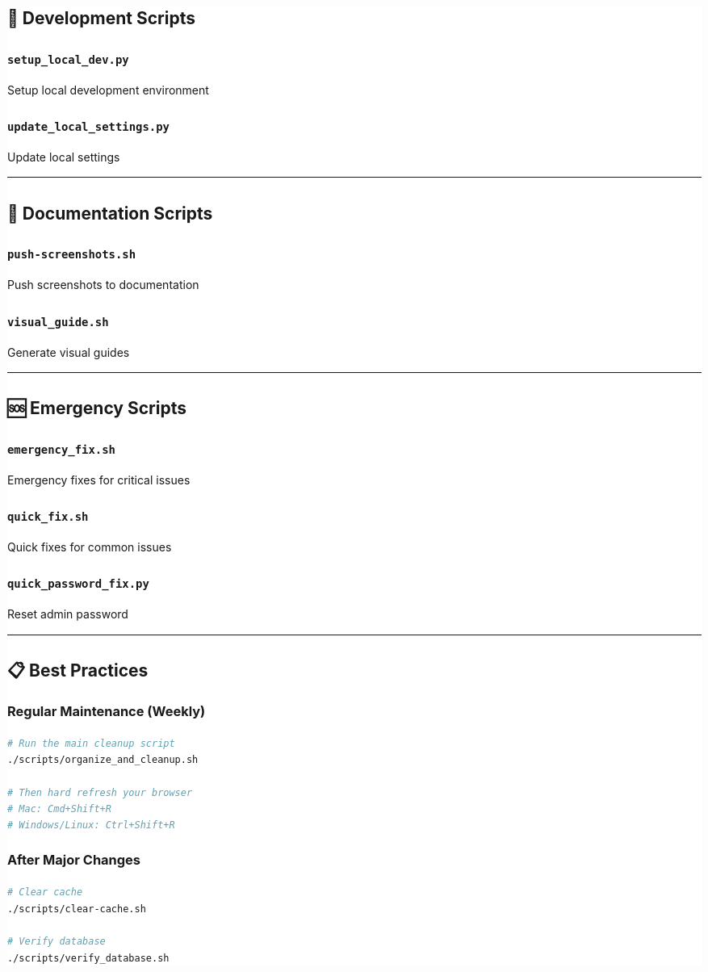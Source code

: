 
## 🚀 Development Scripts

### `setup_local_dev.py`
Setup local development environment

### `update_local_settings.py`
Update local settings

---

## 📸 Documentation Scripts

### `push-screenshots.sh`
Push screenshots to documentation

### `visual_guide.sh`
Generate visual guides

---

## 🆘 Emergency Scripts

### `emergency_fix.sh`
Emergency fixes for critical issues

### `quick_fix.sh`
Quick fixes for common issues

### `quick_password_fix.py`
Reset admin password

---

## 📋 Best Practices

### Regular Maintenance (Weekly)
```bash
# Run the main cleanup script
./scripts/organize_and_cleanup.sh

# Then hard refresh your browser
# Mac: Cmd+Shift+R
# Windows/Linux: Ctrl+Shift+R
```

### After Major Changes
```bash
# Clear cache
./scripts/clear-cache.sh

# Verify database
./scripts/verify_database.sh
```
